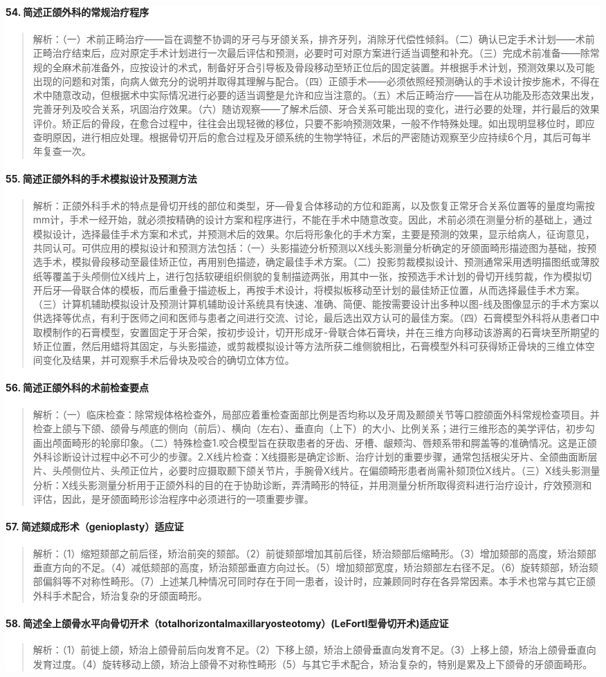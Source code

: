 





#### 54. 简述正颌外科的常规治疗程序

> 解析：（一）术前正畸治疗——旨在调整不协调的牙弓与牙颌关系，排齐牙列，消除牙代偿性倾斜。（二）确认已定手术计划——术前正畸治疗结束后，应对原定手术计划进行一次最后评估和预测，必要时可对原方案进行适当调整和补充。（三）完成术前准备——除常规的全麻术前准备外，应按设计的术式，制备好牙合引导板及骨段移动至矫正位后的固定装置。并根据手术计划，预测效果以及可能出现的问题和对策，向病人做充分的说明并取得其理解与配合。（四）正颌手术——必须依照经预测确认的手术设计按步施术，不得在术中随意改动，但根据术中实际情况进行必要的适当调整是允许和应当注意的。（五）术后正畸治疗——旨在从功能及形态效果出发，完善牙列及咬合关系，巩固治疗效果。（六）随访观察——了解术后颌、牙合关系可能出现的变化，进行必要的处理，并行最后的效果评价。矫正后的骨段，在愈合过程中，往往会出现轻微的移位，只要不影响预测效果，一般不作特殊处理。如出现明显移位时，即应查明原因，进行相应处理。根据骨切开后的愈合过程及牙颌系统的生物学特征，术后的严密随访观察至少应持续6个月，其后可每半年复查一次。







#### 55. 简述正颌外科的手术模拟设计及预测方法

> 解析：正颌外科手术的特点是骨切开线的部位和类型，牙—骨复合体移动的方位和距离，以及恢复正常牙合关系位置等的量度均需按mm计，手术一经开始，就必须按精确的设计方案和程序进行，不能在手术中随意改变。因此，术前必须在测量分析的基础上，通过模拟设计，选择最佳手术方案和术式，并预测术后的效果。尔后将形象化的手术方案，主要是预测的效果，显示给病人，征询意见，共同认可。可供应用的模拟设计和预测方法包括：（一）头影描迹分析预测以X线头影测量分析确定的牙颌面畸形描迹图为基础，按预选手术，模拟骨段移动至最佳矫正位，再用别色描迹，确定最佳手术方案。（二）投影剪裁模拟设计、预测通常采用透明描图纸或薄胶纸等覆盖于头颅侧位X线片上，进行包括软硬组织侧貌的复制描迹两张，用其中一张，按预选手术计划的骨切开线剪裁，作为模拟切开后牙—骨联合体的模板，而后重叠于描迹板上，再按手术设计，将模拟板移动至计划的最佳矫正位置，从而选择最佳手术方案。（三）计算机辅助模拟设计及预测计算机辅助设计系统具有快速、准确、简便、能按需要设计出多种以图-线及图像显示的手术方案以供选择等优点，有利于医师之间和医师与患者之间进行交流、讨论，最后选出双方认可的最佳方案。（四）石膏模型外科将从患者口中取模制作的石膏模型，安置固定于牙合架，按初步设计，切开形成牙-骨联合体石膏块，并在三维方向移动该游离的石膏块至所期望的矫正位置，然后用蜡将其固定，与头影描迹，或剪裁模拟设计等方法所获二维侧貌相比，石膏模型外科可获得矫正骨块的三维立体空间变化及结果，并可观察手术后骨块及咬合的确切立体方位。







#### 56. 简述正颌外科的术前检查要点

> 解析：（一）临床检查：除常规体格检查外，局部应着重检查面部比例是否均称以及牙周及颞颌关节等口腔颌面外科常规检查项目。并检查上颌与下颌、颌骨与颅底的侧向（前后）、横向（左右）、垂直向（上下）的大小、比例关系；进行三维形态的美学评估，初步勾画出颅面畸形的轮廓印象。（二）特殊检查1.咬合模型旨在获取患者的牙齿、牙槽、龈颊沟、唇颊系带和腭盖等的准确情况。这是正颌外科诊断设计过程中必不可少的步骤。2.X线片检查：X线摄影是确定诊断、治疗计划的重要步骤，通常包括根尖牙片、全颌曲面断层片、头颅侧位片、头颅正位片，必要时应摄取颞下颌关节片，手腕骨X线片。在偏颌畸形患者尚需补颏顶位X线片。（三）X线头影测量分析：X线头影测量分析用于正颌外科的目的在于协助诊断，弄清畸形的特征，并用测量分析所取得资料进行治疗设计，疗效预测和评估，因此，是牙颌面畸形诊治程序中必须进行的一项重要步骤。







#### 57. 简述颏成形术（genioplasty）适应证

> 解析：（1）缩短颏部之前后径，矫治前突的颏部。（2）前徙颏部增加其前后径，矫治颏部后缩畸形。（3）增加颏部的高度，矫治颏部垂直方向的不足。（4）减低颏部的高度，矫治颏部垂直方向过长。（5）增加颏部宽度，矫治颏部左右径不足。（6）旋转颏部，矫治颏部偏斜等不对称性畸形。（7）上述某几种情况可同时存在于同一患者，设计时，应兼顾同时存在各异常因素。本手术也常与其它正颌外科手术配合，矫治复杂的牙颌面畸形。







#### 58. 简述全上颌骨水平向骨切开术（totalhorizontalmaxillaryosteotomy）(LeFortⅠ型骨切开术)适应证

> 解析：（1）前徙上颌，矫治上颌骨前后向发育不足。（2）下移上颌，矫治上颌骨垂直向发育不足。（3）上移上颌，矫治上颌骨垂直向发育过度。（4）旋转移动上颌，矫治上颌骨不对称性畸形（5）与其它手术配合，矫治复杂的，特别是累及上下颌骨的牙颌面畸形。
